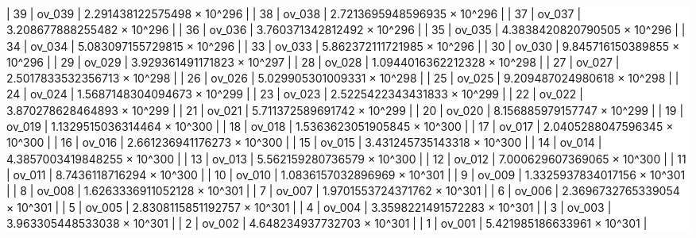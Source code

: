 | 39 | ov_039 | 2.291438122575498 × 10^296 |
| 38 | ov_038 | 2.7213695948596935 × 10^296 |
| 37 | ov_037 | 3.208677888255482 × 10^296 |
| 36 | ov_036 | 3.760371342812492 × 10^296 |
| 35 | ov_035 | 4.3838420820790505 × 10^296 |
| 34 | ov_034 | 5.083097155729815 × 10^296 |
| 33 | ov_033 | 5.862372111721985 × 10^296 |
| 30 | ov_030 | 9.845716150389855 × 10^296 |
| 29 | ov_029 | 3.929361491171823 × 10^297 |
| 28 | ov_028 | 1.0944016362212328 × 10^298 |
| 27 | ov_027 | 2.5017833532356713 × 10^298 |
| 26 | ov_026 | 5.029905301009331 × 10^298 |
| 25 | ov_025 | 9.209487024980618 × 10^298 |
| 24 | ov_024 | 1.5687148304094673 × 10^299 |
| 23 | ov_023 | 2.5225422343431833 × 10^299 |
| 22 | ov_022 | 3.870278628464893 × 10^299 |
| 21 | ov_021 | 5.711372589691742 × 10^299 |
| 20 | ov_020 | 8.156885979157747 × 10^299 |
| 19 | ov_019 | 1.1329515036314464 × 10^300 |
| 18 | ov_018 | 1.5363623051905845 × 10^300 |
| 17 | ov_017 | 2.0405288047596345 × 10^300 |
| 16 | ov_016 | 2.661236941176273 × 10^300 |
| 15 | ov_015 | 3.431245735143318 × 10^300 |
| 14 | ov_014 | 4.3857003419848255 × 10^300 |
| 13 | ov_013 | 5.562159280736579 × 10^300 |
| 12 | ov_012 | 7.000629607369065 × 10^300 |
| 11 | ov_011 | 8.7436118716294 × 10^300 |
| 10 | ov_010 | 1.0836157032896969 × 10^301 |
| 9 | ov_009 | 1.3325937834017156 × 10^301 |
| 8 | ov_008 | 1.6263336911052128 × 10^301 |
| 7 | ov_007 | 1.9701553724371762 × 10^301 |
| 6 | ov_006 | 2.3696732765339054 × 10^301 |
| 5 | ov_005 | 2.8308115851192757 × 10^301 |
| 4 | ov_004 | 3.3598221491572283 × 10^301 |
| 3 | ov_003 | 3.963305448533038 × 10^301 |
| 2 | ov_002 | 4.648234937732703 × 10^301 |
| 1 | ov_001 | 5.421985186633961 × 10^301 |


